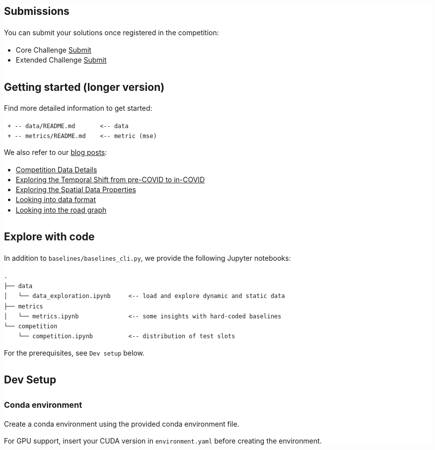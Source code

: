## Submissions

You can submit your solutions once registered in the competition:

- Core Challenge  [Submit](https://www.iarai.ac.at/traffic4cast/competitions/t4c-2021-core-temporal/)
- Extended Challenge [Submit](https://www.iarai.ac.at/traffic4cast/competitions/t4c-2021-extended-spatiotemporal/)

## Getting started (longer version)

Find more detailed information to get started:

```
 + -- data/README.md       <-- data
 + -- metrics/README.md    <-- metric (mse)
```

We also refer to our [blog posts](https://www.iarai.ac.at/traffic4cast/forums/forum/competition/):

- [Competition Data Details](https://www.iarai.ac.at/traffic4cast/forums/topic/competition-data-details/)
- [Exploring the Temporal Shift from pre-COVID to in-COVID](https://www.iarai.ac.at/traffic4cast/forums/topic/exploring-the-temporal-shift-from-pre-covid-to-in-covid/)
- [Exploring the Spatial Data Properties](https://www.iarai.ac.at/traffic4cast/forums/topic/exploring-the-spatial-data-properties/)
- [Looking into data format](https://www.iarai.ac.at/traffic4cast/forums/topic/looking-into-data-format/)
- [Looking into the road graph](https://www.iarai.ac.at/traffic4cast/forums/topic/looking-into-the-road-graph/)

## Explore with code

In addition to `baselines/baselines_cli.py`, we provide the following Jupyter notebooks:

```
.
├── data
│   └── data_exploration.ipynb     <-- load and explore dynamic and static data
├── metrics
│   └── metrics.ipynb              <-- some insights with hard-coded baselines
└── competition
    └── competition.ipynb          <-- distribution of test slots
```

For the prerequisites, see `Dev setup` below.

## Dev Setup

### Conda environment

Create a conda environment using the provided conda environment file.

For GPU support, insert your CUDA version in `environment.yaml` before creating the environment.
